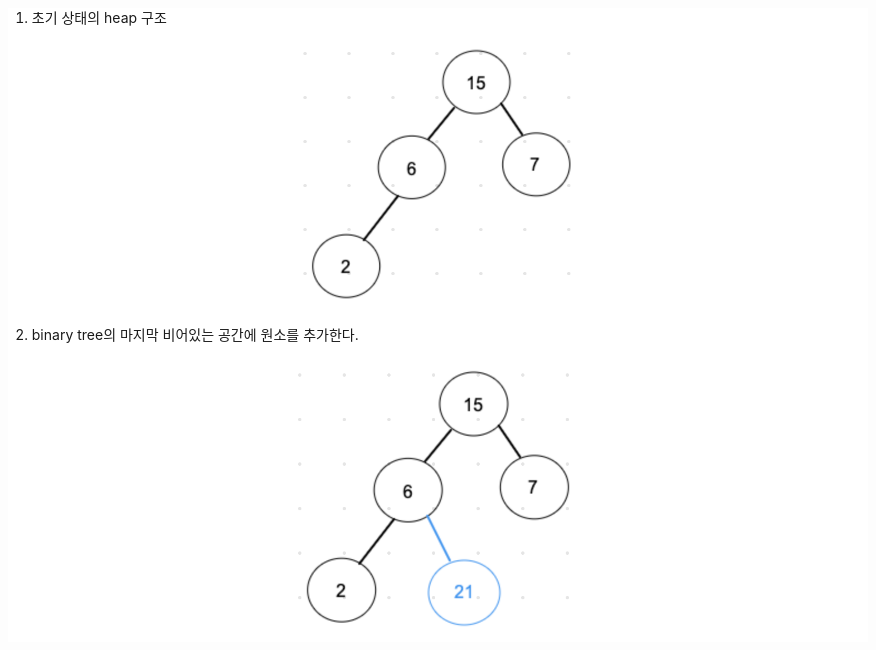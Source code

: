 1. 초기 상태의 heap 구조
<div align="center">
  <img src="./img/heap1.png" width="300"/>
</div>

2. binary tree의 마지막 비어있는 공간에 원소를 추가한다.
<div align="center">
  <img src="./img/heap2.png" width="300"/>
</div>
